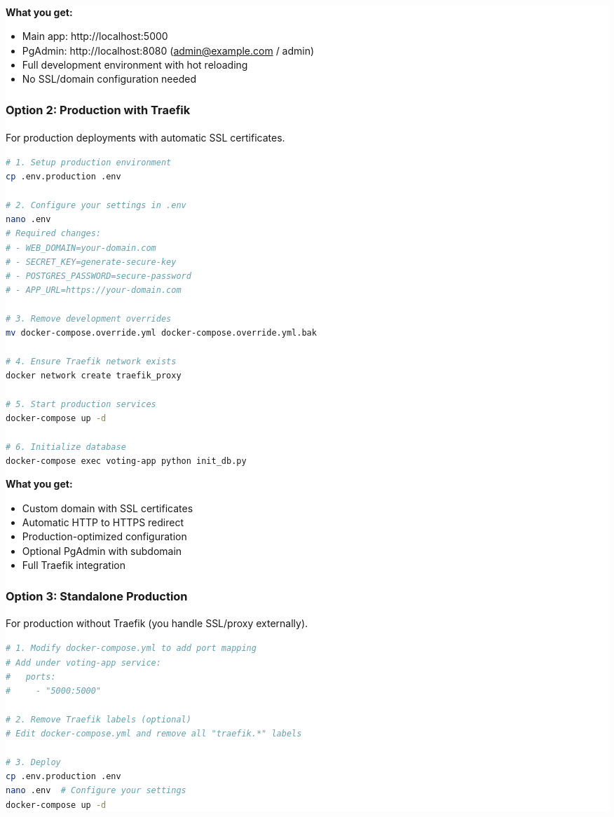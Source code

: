 **What you get:**
- Main app: http://localhost:5000
- PgAdmin: http://localhost:8080 (admin@example.com / admin)
- Full development environment with hot reloading
- No SSL/domain configuration needed

### Option 2: Production with Traefik

For production deployments with automatic SSL certificates.

```bash
# 1. Setup production environment
cp .env.production .env

# 2. Configure your settings in .env
nano .env
# Required changes:
# - WEB_DOMAIN=your-domain.com
# - SECRET_KEY=generate-secure-key
# - POSTGRES_PASSWORD=secure-password
# - APP_URL=https://your-domain.com

# 3. Remove development overrides
mv docker-compose.override.yml docker-compose.override.yml.bak

# 4. Ensure Traefik network exists
docker network create traefik_proxy

# 5. Start production services
docker-compose up -d

# 6. Initialize database
docker-compose exec voting-app python init_db.py
```

**What you get:**
- Custom domain with SSL certificates
- Automatic HTTP to HTTPS redirect
- Production-optimized configuration
- Optional PgAdmin with subdomain
- Full Traefik integration

### Option 3: Standalone Production

For production without Traefik (you handle SSL/proxy externally).

```bash
# 1. Modify docker-compose.yml to add port mapping
# Add under voting-app service:
#   ports:
#     - "5000:5000"

# 2. Remove Traefik labels (optional)
# Edit docker-compose.yml and remove all "traefik.*" labels

# 3. Deploy
cp .env.production .env
nano .env  # Configure your settings
docker-compose up -d
```
